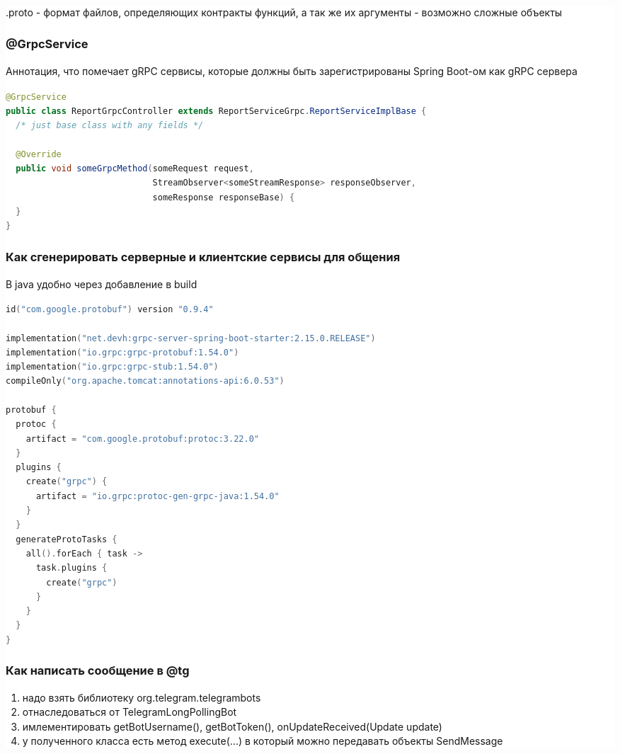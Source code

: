 .proto - формат файлов, определяющих контракты функций, а так же их аргументы - возможно сложные объекты

### @GrpcService
Аннотация, что помечает gRPC сервисы, которые должны быть зарегистрированы Spring Boot-ом как gRPC сервера

```java
@GrpcService
public class ReportGrpcController extends ReportServiceGrpc.ReportServiceImplBase {
  /* just base class with any fields */

  @Override
  public void someGrpcMethod(someRequest request,
                             StreamObserver<someStreamResponse> responseObserver,
                             someResponse responseBase) {
  }
}
```

### Как сгенерировать серверные и клиентские сервисы для общения
В java удобно через добавление в build
```kts
id("com.google.protobuf") version "0.9.4"

implementation("net.devh:grpc-server-spring-boot-starter:2.15.0.RELEASE")
implementation("io.grpc:grpc-protobuf:1.54.0")
implementation("io.grpc:grpc-stub:1.54.0")
compileOnly("org.apache.tomcat:annotations-api:6.0.53")

protobuf {
  protoc {
    artifact = "com.google.protobuf:protoc:3.22.0"
  }
  plugins {
    create("grpc") {
      artifact = "io.grpc:protoc-gen-grpc-java:1.54.0"
    }
  }
  generateProtoTasks {
    all().forEach { task ->
      task.plugins {
        create("grpc")
      }
    }
  }
}
```

### Как написать сообщение в @tg
1) надо взять библиотеку org.telegram.telegrambots
2) отнаследоваться от TelegramLongPollingBot
3) имлементировать getBotUsername(), getBotToken(), onUpdateReceived(Update update)
4) у полученного класса есть метод execute(...) в который можно передавать объекты SendMessage
